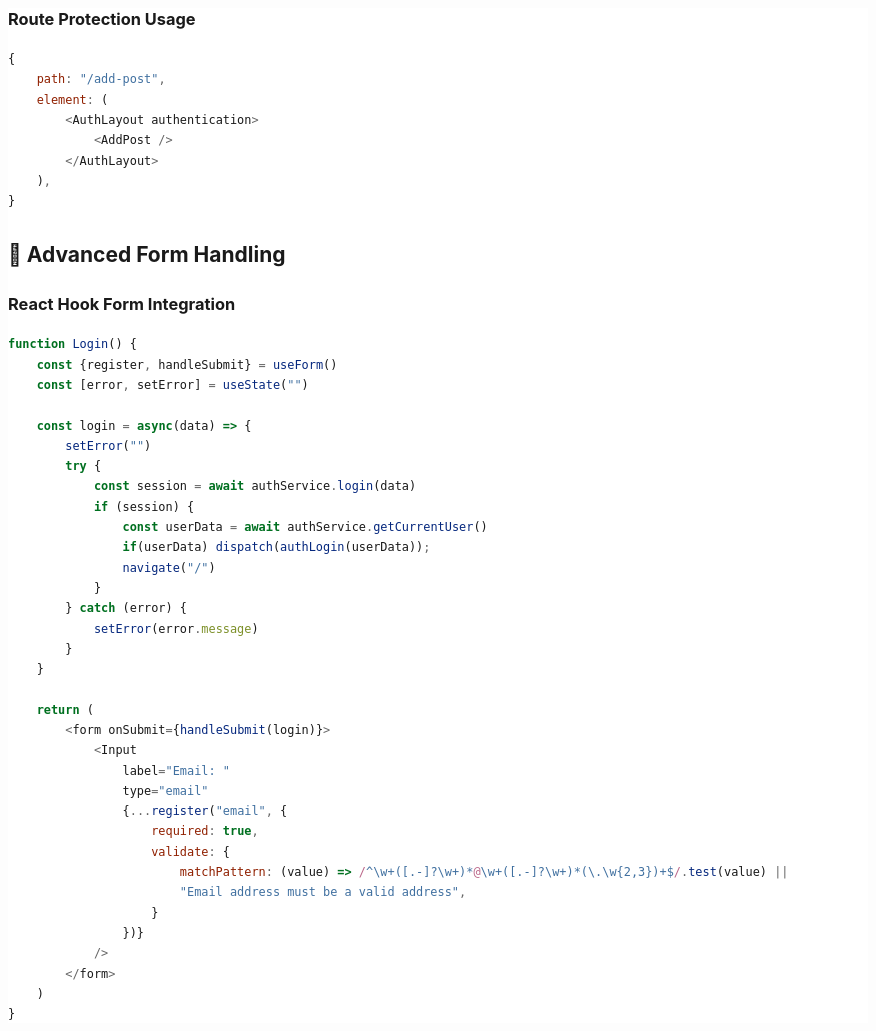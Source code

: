 ### **Route Protection Usage**
```javascript
{
    path: "/add-post",
    element: (
        <AuthLayout authentication>
            <AddPost />
        </AuthLayout>
    ),
}
```

## 📝 Advanced Form Handling

### **React Hook Form Integration**
```javascript
function Login() {
    const {register, handleSubmit} = useForm()
    const [error, setError] = useState("")

    const login = async(data) => {
        setError("")
        try {
            const session = await authService.login(data)
            if (session) {
                const userData = await authService.getCurrentUser()
                if(userData) dispatch(authLogin(userData));
                navigate("/")
            }
        } catch (error) {
            setError(error.message)
        }
    }

    return (
        <form onSubmit={handleSubmit(login)}>
            <Input
                label="Email: "
                type="email"
                {...register("email", {
                    required: true,
                    validate: {
                        matchPattern: (value) => /^\w+([.-]?\w+)*@\w+([.-]?\w+)*(\.\w{2,3})+$/.test(value) ||
                        "Email address must be a valid address",
                    }
                })}
            />
        </form>
    )
}
```
